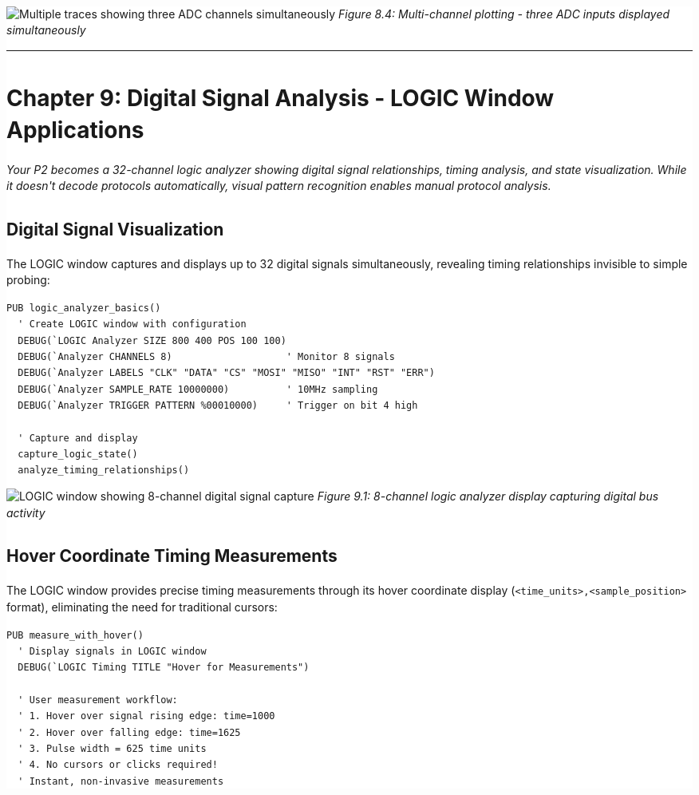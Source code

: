 ![Multiple traces showing three ADC channels simultaneously](images/ch08-multi-channel.png)
*Figure 8.4: Multi-channel plotting - three ADC inputs displayed simultaneously*

---

# Chapter 9: Digital Signal Analysis - LOGIC Window Applications

*Your P2 becomes a 32-channel logic analyzer showing digital signal relationships, timing analysis, and state visualization. While it doesn't decode protocols automatically, visual pattern recognition enables manual protocol analysis.*

## Digital Signal Visualization

The LOGIC window captures and displays up to 32 digital signals simultaneously, revealing timing relationships invisible to simple probing:

```spin2
PUB logic_analyzer_basics()
  ' Create LOGIC window with configuration
  DEBUG(`LOGIC Analyzer SIZE 800 400 POS 100 100)
  DEBUG(`Analyzer CHANNELS 8)                    ' Monitor 8 signals
  DEBUG(`Analyzer LABELS "CLK" "DATA" "CS" "MOSI" "MISO" "INT" "RST" "ERR")
  DEBUG(`Analyzer SAMPLE_RATE 10000000)          ' 10MHz sampling
  DEBUG(`Analyzer TRIGGER PATTERN %00010000)     ' Trigger on bit 4 high
  
  ' Capture and display
  capture_logic_state()
  analyze_timing_relationships()
```

![LOGIC window showing 8-channel digital signal capture](images/ch09-logic-capture.png)
*Figure 9.1: 8-channel logic analyzer display capturing digital bus activity*

## Hover Coordinate Timing Measurements

The LOGIC window provides precise timing measurements through its hover coordinate display (`<time_units>,<sample_position>` format), eliminating the need for traditional cursors:

```spin2
PUB measure_with_hover()
  ' Display signals in LOGIC window
  DEBUG(`LOGIC Timing TITLE "Hover for Measurements")
  
  ' User measurement workflow:
  ' 1. Hover over signal rising edge: time=1000
  ' 2. Hover over falling edge: time=1625
  ' 3. Pulse width = 625 time units
  ' 4. No cursors or clicks required!
  ' Instant, non-invasive measurements
```
